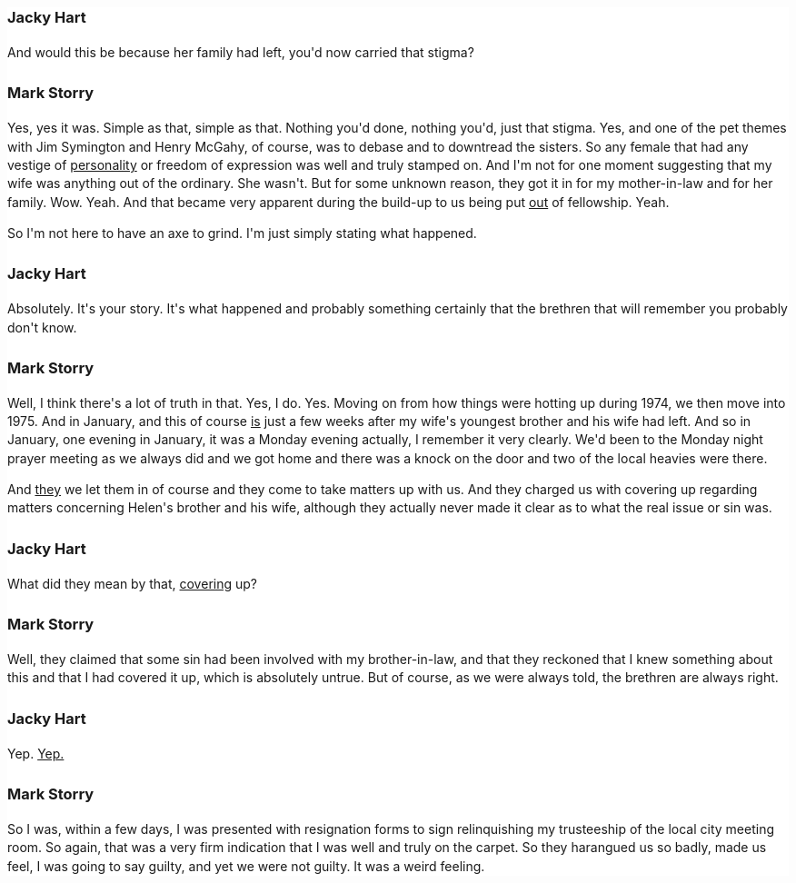 ### **Jacky Hart**

And would this be because her family had left, you'd now carried that stigma?

### **Mark Storry**

Yes, yes it was. Simple as that, simple as that. Nothing you'd done, nothing you'd, just that stigma. Yes, and one of the pet themes with Jim Symington and Henry McGahy, of course, was to debase and to downtread the sisters. So any female that had any vestige of [personality](https://www.youtube.com/watch?v=UsBhDxyDRx8&t=1661s) or freedom of expression was well and truly stamped on. And I'm not for one moment suggesting that my wife was anything out of the ordinary. She wasn't. But for some unknown reason, they got it in for my mother-in-law and for her family. Wow. Yeah. And that became very apparent during the build-up to us being put [out](https://www.youtube.com/watch?v=UsBhDxyDRx8&t=1691s) of fellowship. Yeah.

So I'm not here to have an axe to grind. I'm just simply stating what happened.

### **Jacky Hart**

Absolutely. It's your story. It's what happened and probably something certainly that the brethren that will remember you probably don't know.

### **Mark Storry**

Well, I think there's a lot of truth in that. Yes, I do. Yes. Moving on from how things were hotting up during 1974, we then move into 1975\. And in January, and this of course [is](https://www.youtube.com/watch?v=UsBhDxyDRx8&t=1734s) just a few weeks after my wife's youngest brother and his wife had left. And so in January, one evening in January, it was a Monday evening actually, I remember it very clearly. We'd been to the Monday night prayer meeting as we always did and we got home and there was a knock on the door and two of the local heavies were there.

And [they](https://www.youtube.com/watch?v=UsBhDxyDRx8&t=1764s) we let them in of course and they come to take matters up with us. And they charged us with covering up regarding matters concerning Helen's brother and his wife, although they actually never made it clear as to what the real issue or sin was.

### **Jacky Hart**

What did they mean by that, [covering](https://www.youtube.com/watch?v=UsBhDxyDRx8&t=1795s) up?

### **Mark Storry**

Well, they claimed that some sin had been involved with my brother-in-law, and that they reckoned that I knew something about this and that I had covered it up, which is absolutely untrue. But of course, as we were always told, the brethren are always right.

### **Jacky Hart**

Yep. [Yep.](https://www.youtube.com/watch?v=UsBhDxyDRx8&t=1825s)

### **Mark Storry**

So I was, within a few days, I was presented with resignation forms to sign relinquishing my trusteeship of the local city meeting room. So again, that was a very firm indication that I was well and truly on the carpet. So they harangued us so badly, made us feel, I was going to say guilty, and yet we were not guilty. It was a weird feeling.
